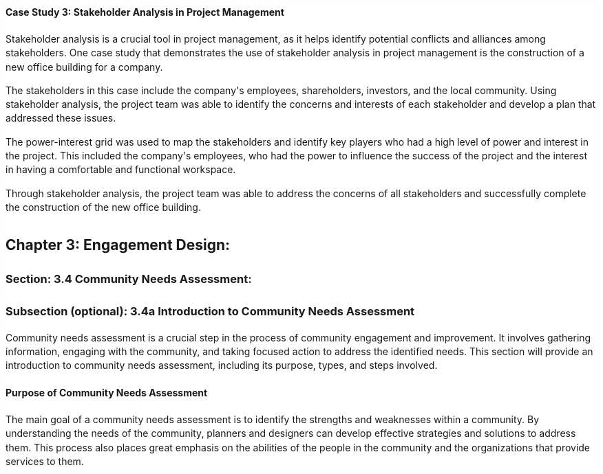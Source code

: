 

#### Case Study 3: Stakeholder Analysis in Project Management



Stakeholder analysis is a crucial tool in project management, as it helps identify potential conflicts and alliances among stakeholders. One case study that demonstrates the use of stakeholder analysis in project management is the construction of a new office building for a company.



The stakeholders in this case include the company's employees, shareholders, investors, and the local community. Using stakeholder analysis, the project team was able to identify the concerns and interests of each stakeholder and develop a plan that addressed these issues.



The power-interest grid was used to map the stakeholders and identify key players who had a high level of power and interest in the project. This included the company's employees, who had the power to influence the success of the project and the interest in having a comfortable and functional workspace.



Through stakeholder analysis, the project team was able to address the concerns of all stakeholders and successfully complete the construction of the new office building.





## Chapter 3: Engagement Design:



### Section: 3.4 Community Needs Assessment:



### Subsection (optional): 3.4a Introduction to Community Needs Assessment



Community needs assessment is a crucial step in the process of community engagement and improvement. It involves gathering information, engaging with the community, and taking focused action to address the identified needs. This section will provide an introduction to community needs assessment, including its purpose, types, and steps involved.



#### Purpose of Community Needs Assessment



The main goal of a community needs assessment is to identify the strengths and weaknesses within a community. By understanding the needs of the community, planners and designers can develop effective strategies and solutions to address them. This process also places great emphasis on the abilities of the people in the community and the organizations that provide services to them.


